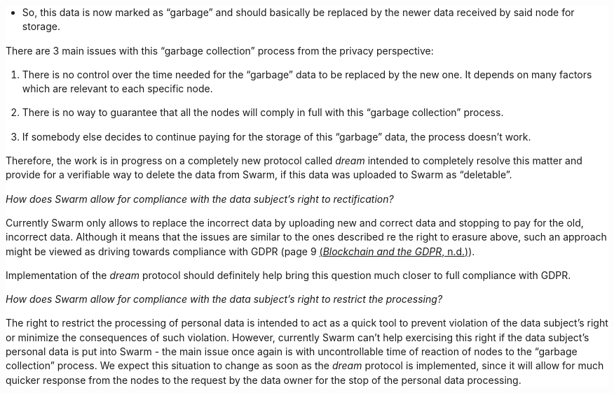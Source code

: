 -   So, this data is now marked as “garbage” and should basically be replaced by the newer data received by said node for storage.

There are 3 main issues with this “garbage collection” process from the privacy perspective:

1.  There is no control over the time needed for the “garbage” data to be replaced by the new one. It depends on many factors which are relevant to each specific node.

2.  There is no way to guarantee that all the nodes will comply in full with this “garbage collection” process.

3.  If somebody else decides to continue paying for the storage of this “garbage” data, the process doesn’t work.

Therefore, the work is in progress on a completely new protocol called *dream* intended to completely resolve this matter and provide for a verifiable way to delete the data from Swarm, if this data was uploaded to Swarm as “deletable”.

*How does Swarm allow for compliance with the data subject’s right to rectification?*

Currently Swarm only allows to replace the incorrect data by uploading new and correct data and stopping to pay for the old, incorrect data. Although it means that the issues are similar to the ones described re the right to erasure above, such an approach might be viewed as driving towards compliance with GDPR (page 9 [(*Blockchain and the GDPR*, n.d.)](https://www.zotero.org/google-docs/?abgNfN)).

Implementation of the *dream* protocol should definitely help bring this question much closer to full compliance with GDPR.

*How does Swarm allow for compliance with the data subject’s right to restrict the processing?*

The right to restrict the processing of personal data is intended to act as a quick tool to prevent violation of the data subject’s right or minimize the consequences of such violation. However, currently Swarm can’t help exercising this right if the data subject’s personal data is put into Swarm - the main issue once again is with uncontrollable time of reaction of nodes to the “garbage collection” process. We expect this situation to change as soon as the *dream* protocol is implemented, since it will allow for much quicker response from the nodes to the request by the data owner for the stop of the personal data processing.
